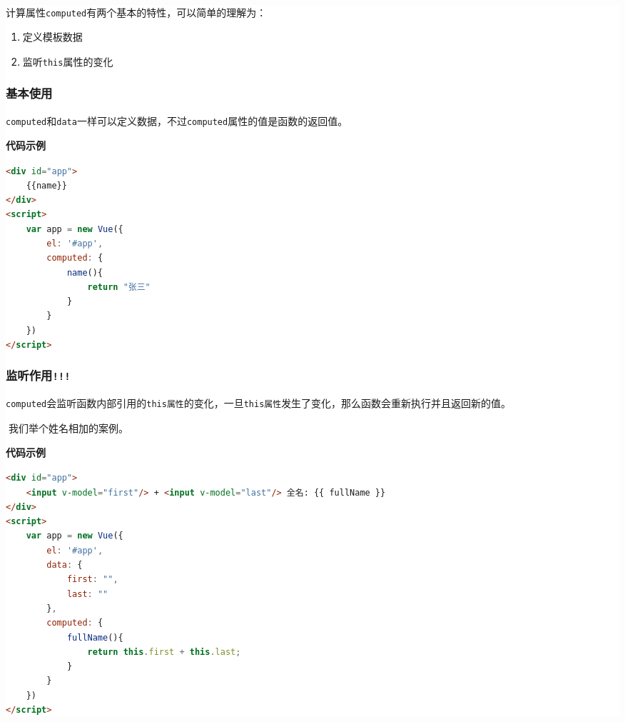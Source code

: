 ​	计算属性`computed`有两个基本的特性，可以简单的理解为：

1. 定义模板数据

2. 监听`this`属性的变化



### 基本使用

​	`computed`和`data`一样可以定义数据，不过`computed`属性的值是函数的返回值。

**代码示例**

```html
<div id="app">
    {{name}}
</div>
<script>
    var app = new Vue({
        el: '#app',
        computed: {
            name(){
                return "张三"
            }
        }
    })
</script>
```



### 监听作用`!!!`

​	`computed`会监听函数内部引用的`this属性`的变化，一旦`this属性`发生了变化，那么函数会重新执行并且返回新的值。

​	我们举个姓名相加的案例。

**代码示例**

```html
<div id="app">
    <input v-model="first"/> + <input v-model="last"/> 全名: {{ fullName }}
</div>
<script>
    var app = new Vue({
        el: '#app',
        data: {
            first: "",
            last: ""
        },
        computed: {
            fullName(){
                return this.first + this.last;
            }
        }
    })
</script>
```
